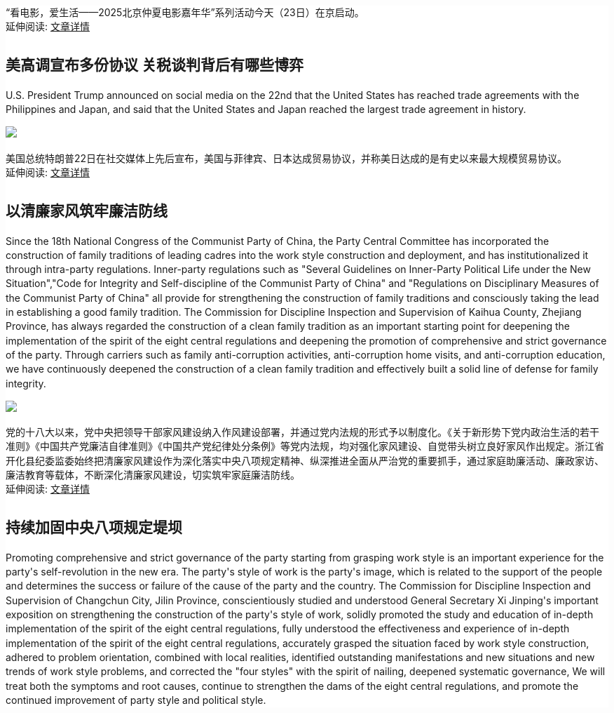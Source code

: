 “看电影，爱生活——2025北京仲夏电影嘉年华”系列活动今天（23日）在京启动。   
延伸阅读: [文章详情](https://news.cctv.com/2025/07/23/ARTIHXftpANw9VUDHYgRVV45250723.shtml)   

<qrcode title="“2025北京仲夏电影嘉年华”启动 将发放千万惠民补贴" image="https://p5.img.cctvpic.com/photoworkspace/2025/07/23/2025072317283843217.jpg" />   

## 美高调宣布多份协议 关税谈判背后有哪些博弈   
U.S. President Trump announced on social media on the 22nd that the United States has reached trade agreements with the Philippines and Japan, and said that the United States and Japan reached the largest trade agreement in history.   

<img src="https://p1.img.cctvpic.com/photoworkspace/2025/07/23/2025072317242810972.jpg" />   

美国总统特朗普22日在社交媒体上先后宣布，美国与菲律宾、日本达成贸易协议，并称美日达成的是有史以来最大规模贸易协议。   
延伸阅读: [文章详情](https://news.cctv.com/2025/07/23/ARTIegSbPEHZyCZy2LBt3jXt250723.shtml)   

<qrcode title="美高调宣布多份协议 关税谈判背后有哪些博弈" image="https://p1.img.cctvpic.com/photoworkspace/2025/07/23/2025072317242810972.jpg" />   

## 以清廉家风筑牢廉洁防线   
Since the 18th National Congress of the Communist Party of China, the Party Central Committee has incorporated the construction of family traditions of leading cadres into the work style construction and deployment, and has institutionalized it through intra-party regulations. Inner-party regulations such as "Several Guidelines on Inner-Party Political Life under the New Situation","Code for Integrity and Self-discipline of the Communist Party of China" and "Regulations on Disciplinary Measures of the Communist Party of China" all provide for strengthening the construction of family traditions and consciously taking the lead in establishing a good family tradition. The Commission for Discipline Inspection and Supervision of Kaihua County, Zhejiang Province, has always regarded the construction of a clean family tradition as an important starting point for deepening the implementation of the spirit of the eight central regulations and deepening the promotion of comprehensive and strict governance of the party. Through carriers such as family anti-corruption activities, anti-corruption home visits, and anti-corruption education, we have continuously deepened the construction of a clean family tradition and effectively built a solid line of defense for family integrity.   

<img src="https://p3.img.cctvpic.com/photoworkspace/2025/07/23/2025072317163327638.jpg" />   

党的十八大以来，党中央把领导干部家风建设纳入作风建设部署，并通过党内法规的形式予以制度化。《关于新形势下党内政治生活的若干准则》《中国共产党廉洁自律准则》《中国共产党纪律处分条例》等党内法规，均对强化家风建设、自觉带头树立良好家风作出规定。浙江省开化县纪委监委始终把清廉家风建设作为深化落实中央八项规定精神、纵深推进全面从严治党的重要抓手，通过家庭助廉活动、廉政家访、廉洁教育等载体，不断深化清廉家风建设，切实筑牢家庭廉洁防线。   
延伸阅读: [文章详情](https://news.cctv.com/2025/07/23/ARTIy1KkFnAkBQcW83H0zZZv250723.shtml)   

<qrcode title="以清廉家风筑牢廉洁防线" image="https://p3.img.cctvpic.com/photoworkspace/2025/07/23/2025072317163327638.jpg" />   

## 持续加固中央八项规定堤坝   
Promoting comprehensive and strict governance of the party starting from grasping work style is an important experience for the party's self-revolution in the new era. The party's style of work is the party's image, which is related to the support of the people and determines the success or failure of the cause of the party and the country. The Commission for Discipline Inspection and Supervision of Changchun City, Jilin Province, conscientiously studied and understood General Secretary Xi Jinping's important exposition on strengthening the construction of the party's style of work, solidly promoted the study and education of in-depth implementation of the spirit of the eight central regulations, fully understood the effectiveness and experience of in-depth implementation of the spirit of the eight central regulations, accurately grasped the situation faced by work style construction, adhered to problem orientation, combined with local realities, identified outstanding manifestations and new situations and new trends of work style problems, and corrected the "four styles" with the spirit of nailing, deepened systematic governance, We will treat both the symptoms and root causes, continue to strengthen the dams of the eight central regulations, and promote the continued improvement of party style and political style.   
